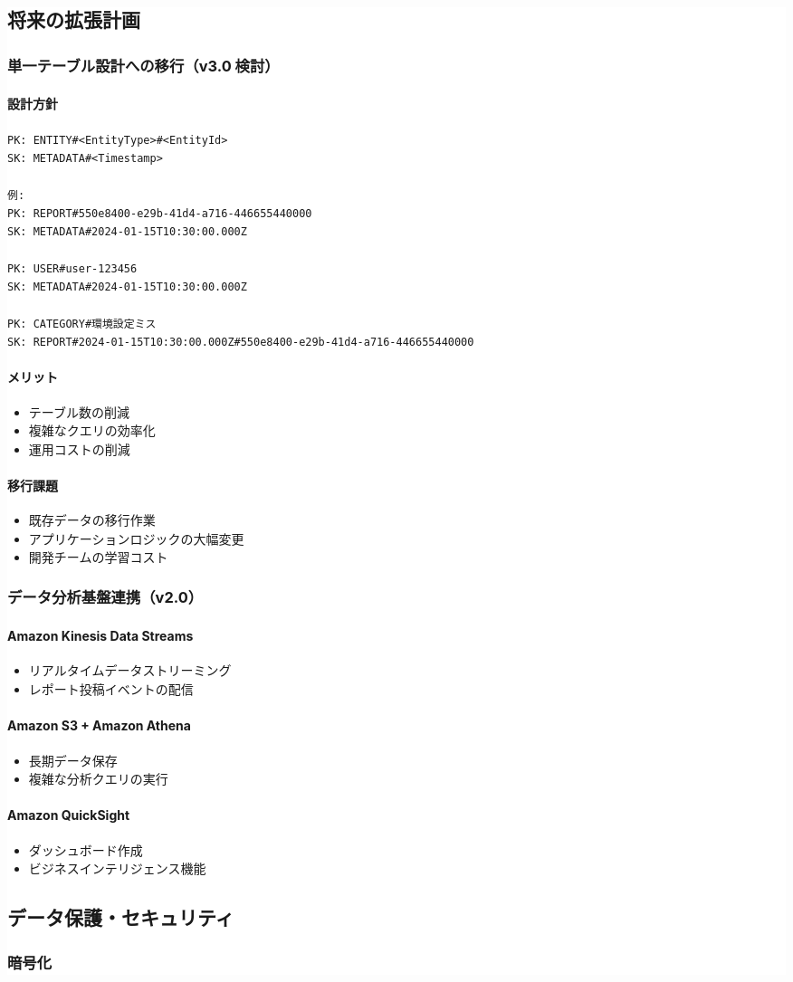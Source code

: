## 将来の拡張計画

### 単一テーブル設計への移行（v3.0 検討）

#### 設計方針

```
PK: ENTITY#<EntityType>#<EntityId>
SK: METADATA#<Timestamp>

例:
PK: REPORT#550e8400-e29b-41d4-a716-446655440000
SK: METADATA#2024-01-15T10:30:00.000Z

PK: USER#user-123456
SK: METADATA#2024-01-15T10:30:00.000Z

PK: CATEGORY#環境設定ミス
SK: REPORT#2024-01-15T10:30:00.000Z#550e8400-e29b-41d4-a716-446655440000
```

#### メリット

- テーブル数の削減
- 複雑なクエリの効率化
- 運用コストの削減

#### 移行課題

- 既存データの移行作業
- アプリケーションロジックの大幅変更
- 開発チームの学習コスト

### データ分析基盤連携（v2.0）

#### Amazon Kinesis Data Streams

- リアルタイムデータストリーミング
- レポート投稿イベントの配信

#### Amazon S3 + Amazon Athena

- 長期データ保存
- 複雑な分析クエリの実行

#### Amazon QuickSight

- ダッシュボード作成
- ビジネスインテリジェンス機能

## データ保護・セキュリティ

### 暗号化
